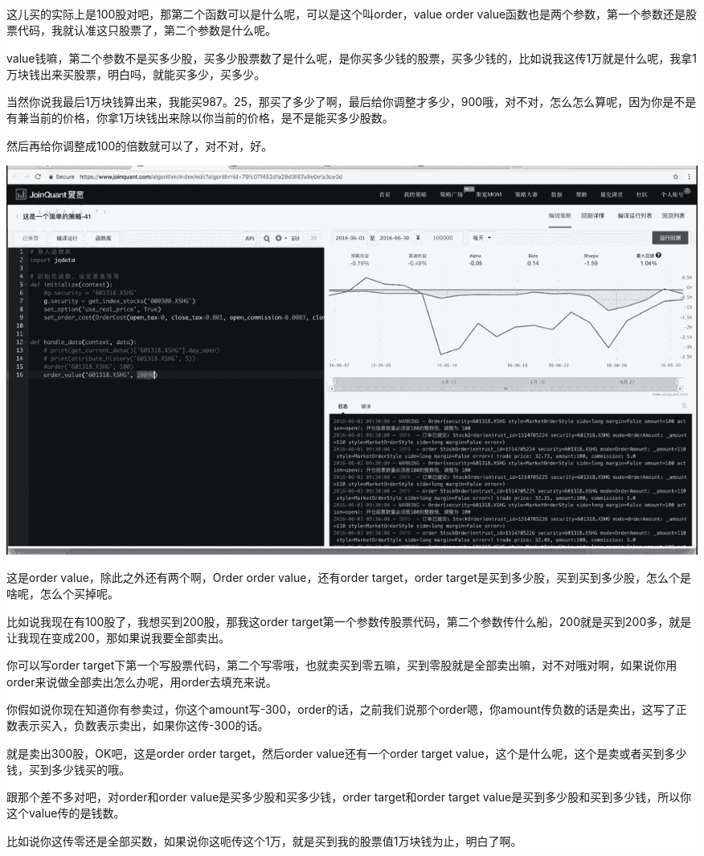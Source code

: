 这儿买的实际上是100股对吧，那第二个函数可以是什么呢，可以是这个叫order，value order value函数也是两个参数，第一个参数还是股票代码，我就认准这只股票了，第二个参数是什么呢。

value钱嘛，第二个参数不是买多少股，买多少股票数了是什么呢，是你买多少钱的股票，买多少钱的，比如说我这传1万就是什么呢，我拿1万块钱出来买股票，明白吗，就能买多少，买多少。

当然你说我最后1万块钱算出来，我能买987。25，那买了多少了啊，最后给你调整才多少，900哦，对不对，怎么怎么算呢，因为你是不是有兼当前的价格，你拿1万块钱出来除以你当前的价格，是不是能买多少股数。

然后再给你调整成100的倍数就可以了，对不对，好。

![](img/abd133f52646acd318ef63faeff46751_29.png)

这是order value，除此之外还有两个啊，Order order value，还有order target，order target是买到多少股，买到买到多少股，怎么个是啥呢，怎么个买掉呢。

比如说我现在有100股了，我想买到200股，那我这order target第一个参数传股票代码，第二个参数传什么船，200就是买到200多，就是让我现在变成200，那如果说我要全部卖出。

你可以写order target下第一个写股票代码，第二个写零哦，也就卖买到零五嘛，买到零股就是全部卖出嘛，对不对哦对啊，如果说你用order来说做全部卖出怎么办呢，用order去填充来说。

你假如说你现在知道你有参卖过，你这个amount写-300，order的话，之前我们说那个order嗯，你amount传负数的话是卖出，这写了正数表示买入，负数表示卖出，如果你这传-300的话。

就是卖出300股，OK吧，这是order order target，然后order value还有一个order target value，这个是什么呢，这个是卖或者买到多少钱，买到多少钱买的哦。

跟那个差不多对吧，对order和order value是买多少股和买多少钱，order target和order target value是买到多少股和买到多少钱，所以你这个value传的是钱数。

比如说你这传零还是全部买数，如果说你这呃传这个1万，就是买到我的股票值1万块钱为止，明白了啊。
